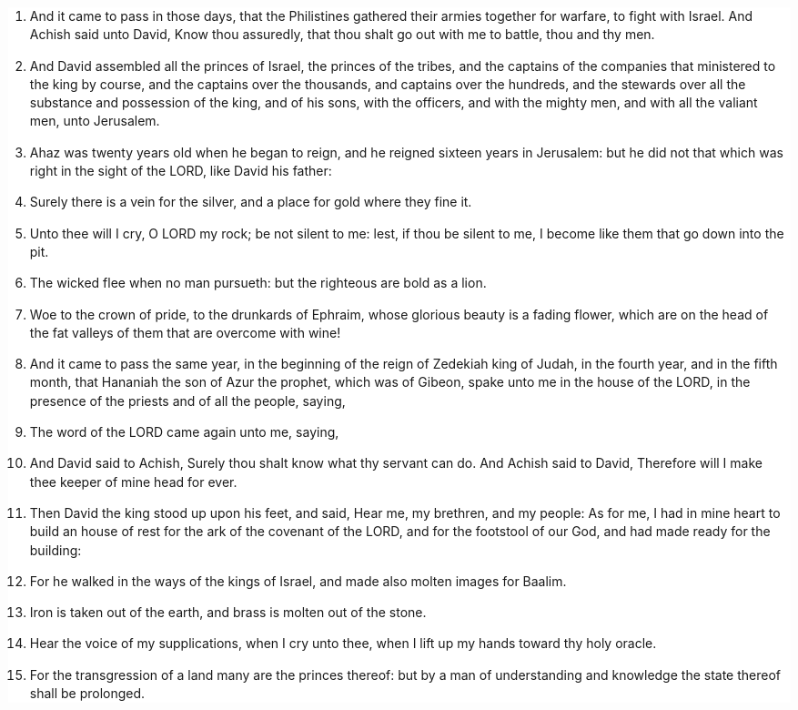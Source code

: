 1. And it came to pass in those days, that the Philistines gathered
their armies together for warfare, to fight with Israel. And Achish
said unto David, Know thou assuredly, that thou shalt go out with me
to battle, thou and thy men.

1. And David assembled all the princes of Israel, the princes of the
tribes, and the captains of the companies that ministered to the king
by course, and the captains over the thousands, and captains over the
hundreds, and the stewards over all the substance and possession of
the king, and of his sons, with the officers, and with the mighty men,
and with all the valiant men, unto Jerusalem.

1. Ahaz was twenty years old when he began to reign, and he reigned
sixteen years in Jerusalem: but he did not that which was right in the
sight of the LORD, like David his father:

1. Surely there is a vein for the silver, and a place for gold where
they fine it.

1. Unto thee will I cry, O LORD my rock; be not silent to me: lest,
if thou be silent to me, I become like them that go down into the pit.

1. The wicked flee when no man pursueth: but the righteous are bold
as a lion.

1. Woe to the crown of pride, to the drunkards of Ephraim, whose
glorious beauty is a fading flower, which are on the head of the fat
valleys of them that are overcome with wine!

1. And it came to pass the same year, in the beginning of the reign
of Zedekiah king of Judah, in the fourth year, and in the fifth month,
that Hananiah the son of Azur the prophet, which was of Gibeon, spake
unto me in the house of the LORD, in the presence of the priests and
of all the people, saying,

1. The word of the LORD came again unto me, saying,

2. And David said to Achish, Surely thou shalt know what thy servant
can do. And Achish said to David, Therefore will I make thee keeper of
mine head for ever.

2. Then David the king stood up upon his feet, and said, Hear me, my
brethren, and my people: As for me, I had in mine heart to build an
house of rest for the ark of the covenant of the LORD, and for the
footstool of our God, and had made ready for the building:

2. For he walked in the
ways of the kings of Israel, and made also molten images for Baalim.

2. Iron is taken out of the earth, and brass is molten out of the
stone.

2. Hear the voice of my supplications, when I cry unto thee, when I
lift up my hands toward thy holy oracle.

2. For the transgression of a land many are the princes thereof: but
by a man of understanding and knowledge the state thereof shall be
prolonged.
